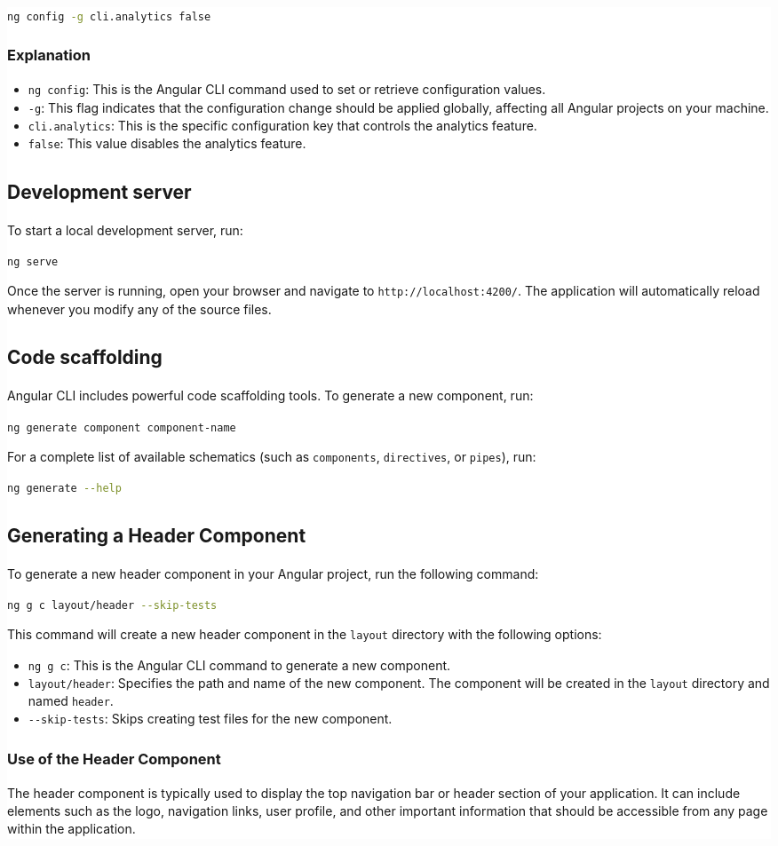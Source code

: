 ```sh
ng config -g cli.analytics false
```

### Explanation

- `ng config`: This is the Angular CLI command used to set or retrieve configuration values.
- `-g`: This flag indicates that the configuration change should be applied globally, affecting all Angular projects on your machine.
- `cli.analytics`: This is the specific configuration key that controls the analytics feature.
- `false`: This value disables the analytics feature.

## Development server

To start a local development server, run:

```bash
ng serve
```

Once the server is running, open your browser and navigate to `http://localhost:4200/`. The application will automatically reload whenever you modify any of the source files.

## Code scaffolding

Angular CLI includes powerful code scaffolding tools. To generate a new component, run:

```bash
ng generate component component-name
```

For a complete list of available schematics (such as `components`, `directives`, or `pipes`), run:

```bash
ng generate --help
```

## Generating a Header Component

To generate a new header component in your Angular project, run the following command:

```sh
ng g c layout/header --skip-tests
```

This command will create a new header component in the `layout` directory with the following options:

- `ng g c`: This is the Angular CLI command to generate a new component.
- `layout/header`: Specifies the path and name of the new component. The component will be created in the `layout` directory and named `header`.
- `--skip-tests`: Skips creating test files for the new component.

### Use of the Header Component

The header component is typically used to display the top navigation bar or header section of your application. It can include elements such as the logo, navigation links, user profile, and other important information that should be accessible from any page within the application.
